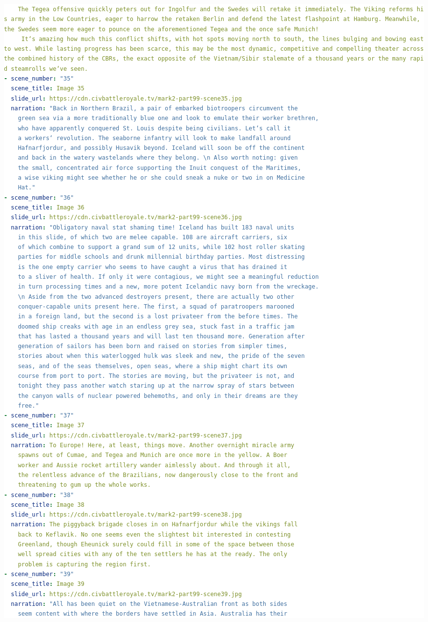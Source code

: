 ```yaml
    The Tegea offensive quickly peters out for Ingolfur and the Swedes will retake it immediately. The Viking reforms his army in the Low Countries, eager to harrow the retaken Berlin and defend the latest flashpoint at Hamburg. Meanwhile, the Swedes seem more eager to pounce on the aforementioned Tegea and the once safe Munich!
     It‘s amazing how much this conflict shifts, with hot spots moving north to south, the lines bulging and bowing east to west. While lasting progress has been scarce, this may be the most dynamic, competitive and compelling theater across the combined history of the CBRs, the exact opposite of the Vietnam/Sibir stalemate of a thousand years or the many rapid steamrolls we‘ve seen.
- scene_number: "35"
  scene_title: Image 35
  slide_url: https://cdn.civbattleroyale.tv/mark2-part99-scene35.jpg
  narration: "Back in Northern Brazil, a pair of embarked biotroopers circumvent the
    green sea via a more traditionally blue one and look to emulate their worker brethren,
    who have apparently conquered St. Louis despite being civilians. Let‘s call it
    a workers‘ revolution. The seaborne infantry will look to make landfall around
    Hafnarfjordur, and possibly Husavik beyond. Iceland will soon be off the continent
    and back in the watery wastelands where they belong. \n Also worth noting: given
    the small, concentrated air force supporting the Inuit conquest of the Maritimes,
    a wise viking might see whether he or she could sneak a nuke or two in on Medicine
    Hat."
- scene_number: "36"
  scene_title: Image 36
  slide_url: https://cdn.civbattleroyale.tv/mark2-part99-scene36.jpg
  narration: "Obligatory naval stat shaming time! Iceland has built 183 naval units
    in this slide, of which two are melee capable. 108 are aircraft carriers, six
    of which combine to support a grand sum of 12 units, while 102 host roller skating
    parties for middle schools and drunk millennial birthday parties. Most distressing
    is the one empty carrier who seems to have caught a virus that has drained it
    to a sliver of health. If only it were contagious, we might see a meaningful reduction
    in turn processing times and a new, more potent Icelandic navy born from the wreckage.
    \n Aside from the two advanced destroyers present, there are actually two other
    conquer-capable units present here. The first, a squad of paratroopers marooned
    in a foreign land, but the second is a lost privateer from the before times. The
    doomed ship creaks with age in an endless grey sea, stuck fast in a traffic jam
    that has lasted a thousand years and will last ten thousand more. Generation after
    generation of sailors has been born and raised on stories from simpler times,
    stories about when this waterlogged hulk was sleek and new, the pride of the seven
    seas, and of the seas themselves, open seas, where a ship might chart its own
    course from port to port. The stories are moving, but the privateer is not, and
    tonight they pass another watch staring up at the narrow spray of stars between
    the canyon walls of nuclear powered behemoths, and only in their dreams are they
    free."
- scene_number: "37"
  scene_title: Image 37
  slide_url: https://cdn.civbattleroyale.tv/mark2-part99-scene37.jpg
  narration: To Europe! Here, at least, things move. Another overnight miracle army
    spawns out of Cumae, and Tegea and Munich are once more in the yellow. A Boer
    worker and Aussie rocket artillery wander aimlessly about. And through it all,
    the relentless advance of the Brazilians, now dangerously close to the front and
    threatening to gum up the whole works.
- scene_number: "38"
  scene_title: Image 38
  slide_url: https://cdn.civbattleroyale.tv/mark2-part99-scene38.jpg
  narration: The piggyback brigade closes in on Hafnarfjordur while the vikings fall
    back to Keflavik. No one seems even the slightest bit interested in contesting
    Greenland, though Eheunick surely could fill in some of the space between those
    well spread cities with any of the ten settlers he has at the ready. The only
    problem is capturing the region first.
- scene_number: "39"
  scene_title: Image 39
  slide_url: https://cdn.civbattleroyale.tv/mark2-part99-scene39.jpg
  narration: "All has been quiet on the Vietnamese-Australian front as both sides
    seem content with where the borders have settled in Asia. Australia has their
```